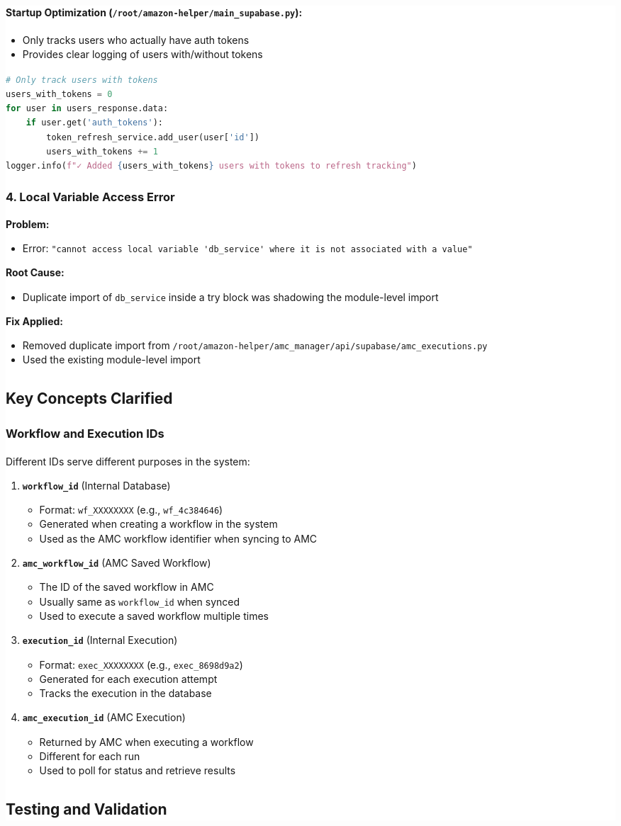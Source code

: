 #### Startup Optimization (`/root/amazon-helper/main_supabase.py`):
- Only tracks users who actually have auth tokens
- Provides clear logging of users with/without tokens

```python
# Only track users with tokens
users_with_tokens = 0
for user in users_response.data:
    if user.get('auth_tokens'):
        token_refresh_service.add_user(user['id'])
        users_with_tokens += 1
logger.info(f"✓ Added {users_with_tokens} users with tokens to refresh tracking")
```

### 4. Local Variable Access Error
**Problem:**
- Error: `"cannot access local variable 'db_service' where it is not associated with a value"`

**Root Cause:**
- Duplicate import of `db_service` inside a try block was shadowing the module-level import

**Fix Applied:**
- Removed duplicate import from `/root/amazon-helper/amc_manager/api/supabase/amc_executions.py`
- Used the existing module-level import

## Key Concepts Clarified

### Workflow and Execution IDs
Different IDs serve different purposes in the system:

1. **`workflow_id`** (Internal Database)
   - Format: `wf_XXXXXXXX` (e.g., `wf_4c384646`)
   - Generated when creating a workflow in the system
   - Used as the AMC workflow identifier when syncing to AMC

2. **`amc_workflow_id`** (AMC Saved Workflow)
   - The ID of the saved workflow in AMC
   - Usually same as `workflow_id` when synced
   - Used to execute a saved workflow multiple times

3. **`execution_id`** (Internal Execution)
   - Format: `exec_XXXXXXXX` (e.g., `exec_8698d9a2`)
   - Generated for each execution attempt
   - Tracks the execution in the database

4. **`amc_execution_id`** (AMC Execution)
   - Returned by AMC when executing a workflow
   - Different for each run
   - Used to poll for status and retrieve results

## Testing and Validation
